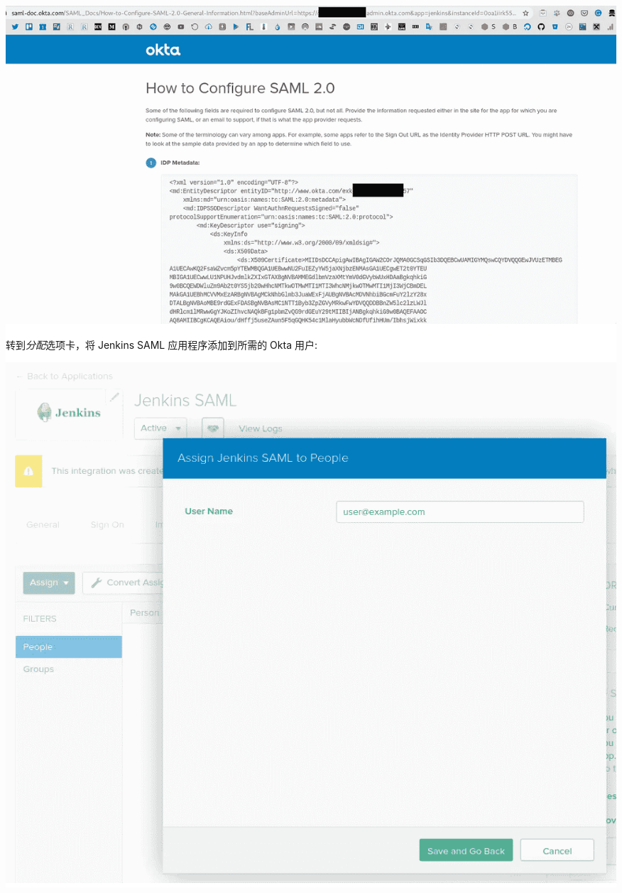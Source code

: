 ![](img/beff711cffaebb982a39bad60f72ded1.png)

转到*分配*选项卡，将 Jenkins SAML 应用程序添加到所需的 Okta 用户:

![](img/3a92c7839b296b335bf6f50deda06c2e.png)